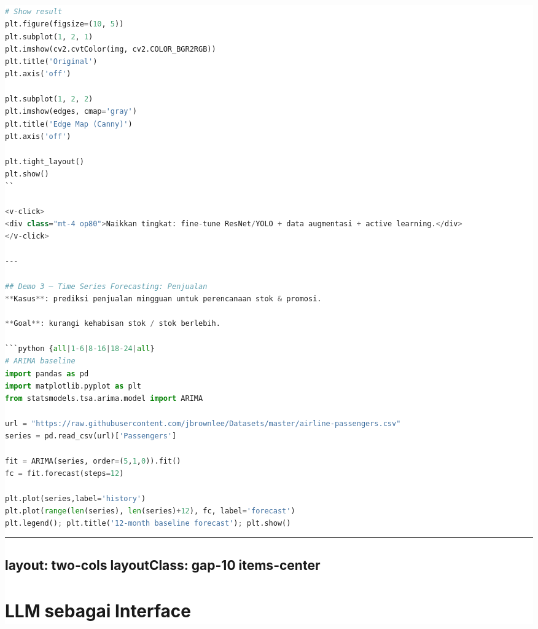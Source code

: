 ```python {all|1-7|9-14|16-23|all}
# Show result
plt.figure(figsize=(10, 5))
plt.subplot(1, 2, 1)
plt.imshow(cv2.cvtColor(img, cv2.COLOR_BGR2RGB))
plt.title('Original')
plt.axis('off')

plt.subplot(1, 2, 2)
plt.imshow(edges, cmap='gray')
plt.title('Edge Map (Canny)')
plt.axis('off')

plt.tight_layout()
plt.show()
``

<v-click>
<div class="mt-4 op80">Naikkan tingkat: fine-tune ResNet/YOLO + data augmentasi + active learning.</div>
</v-click>

---

## Demo 3 — Time Series Forecasting: Penjualan
**Kasus**: prediksi penjualan mingguan untuk perencanaan stok & promosi.

**Goal**: kurangi kehabisan stok / stok berlebih.

```python {all|1-6|8-16|18-24|all}
# ARIMA baseline
import pandas as pd
import matplotlib.pyplot as plt
from statsmodels.tsa.arima.model import ARIMA

url = "https://raw.githubusercontent.com/jbrownlee/Datasets/master/airline-passengers.csv"
series = pd.read_csv(url)['Passengers']

fit = ARIMA(series, order=(5,1,0)).fit()
fc = fit.forecast(steps=12)

plt.plot(series,label='history')
plt.plot(range(len(series), len(series)+12), fc, label='forecast')
plt.legend(); plt.title('12-month baseline forecast'); plt.show()
```

---
layout: two-cols
layoutClass: gap-10 items-center
---

# LLM sebagai Interface
